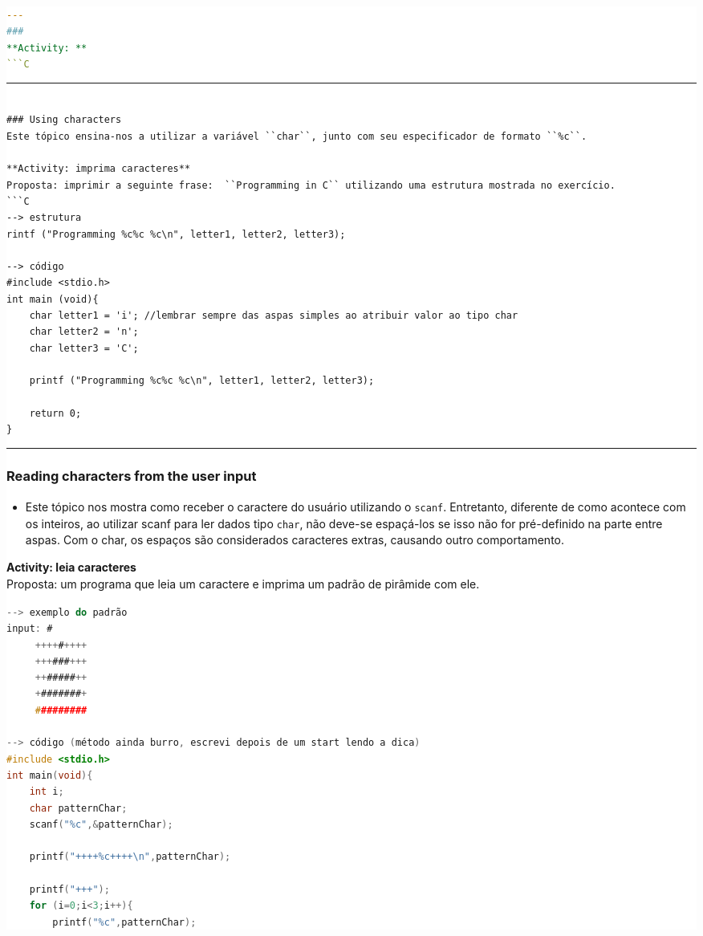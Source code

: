 ```yaml
---
###
**Activity: **
```C
```

---  
```

### Using characters  
Este tópico ensina-nos a utilizar a variável ``char``, junto com seu especificador de formato ``%c``.  

**Activity: imprima caracteres**  
Proposta: imprimir a seguinte frase:  ``Programming in C`` utilizando uma estrutura mostrada no exercício. 
```C
--> estrutura
rintf ("Programming %c%c %c\n", letter1, letter2, letter3);

--> código  
#include <stdio.h>
int main (void){
    char letter1 = 'i'; //lembrar sempre das aspas simples ao atribuir valor ao tipo char
    char letter2 = 'n';
    char letter3 = 'C';
    
    printf ("Programming %c%c %c\n", letter1, letter2, letter3);
    
    return 0;
}

```

---  
### Reading characters from the user input  
- Este tópico nos mostra como receber o caractere do usuário utilizando o ``scanf``. Entretanto, diferente de como acontece com os inteiros, ao utilizar scanf para ler dados tipo ``char``, não deve-se espaçá-los se isso não for pré-definido na parte entre aspas. Com o char, os espaços são considerados caracteres extras, causando outro comportamento.  

**Activity: leia caracteres**  
Proposta: um programa que leia um caractere e imprima um padrão de pirâmide com ele.  
```C
--> exemplo do padrão  
input: #
     ++++#++++
     +++###+++
     ++#####++
     +#######+
     #########

--> código (método ainda burro, escrevi depois de um start lendo a dica)
#include <stdio.h>
int main(void){
    int i;
    char patternChar;
    scanf("%c",&patternChar);
    
    printf("++++%c++++\n",patternChar);
    
    printf("+++");
    for (i=0;i<3;i++){
        printf("%c",patternChar);
```
